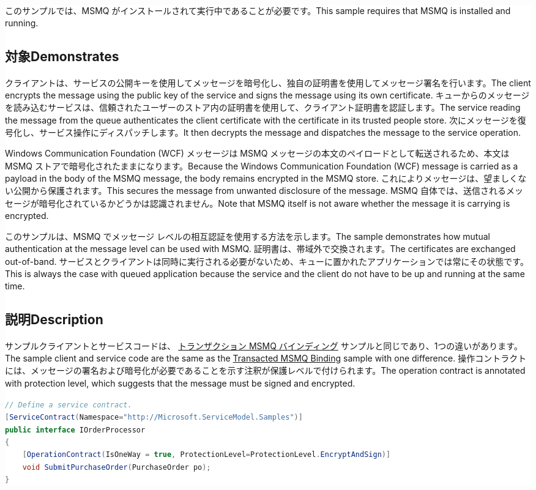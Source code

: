  <span data-ttu-id="3e58c-157">このサンプルでは、MSMQ がインストールされて実行中であることが必要です。</span><span class="sxs-lookup"><span data-stu-id="3e58c-157">This sample requires that MSMQ is installed and running.</span></span>

## <a name="demonstrates"></a><span data-ttu-id="3e58c-158">対象</span><span class="sxs-lookup"><span data-stu-id="3e58c-158">Demonstrates</span></span>

 <span data-ttu-id="3e58c-159">クライアントは、サービスの公開キーを使用してメッセージを暗号化し、独自の証明書を使用してメッセージ署名を行います。</span><span class="sxs-lookup"><span data-stu-id="3e58c-159">The client encrypts the message using the public key of the service and signs the message using its own certificate.</span></span> <span data-ttu-id="3e58c-160">キューからのメッセージを読み込むサービスは、信頼されたユーザーのストア内の証明書を使用して、クライアント証明書を認証します。</span><span class="sxs-lookup"><span data-stu-id="3e58c-160">The service reading the message from the queue authenticates the client certificate with the certificate in its trusted people store.</span></span> <span data-ttu-id="3e58c-161">次にメッセージを復号化し、サービス操作にディスパッチします。</span><span class="sxs-lookup"><span data-stu-id="3e58c-161">It then decrypts the message and dispatches the message to the service operation.</span></span>

 <span data-ttu-id="3e58c-162">Windows Communication Foundation (WCF) メッセージは MSMQ メッセージの本文のペイロードとして転送されるため、本文は MSMQ ストアで暗号化されたままになります。</span><span class="sxs-lookup"><span data-stu-id="3e58c-162">Because the Windows Communication Foundation (WCF) message is carried as a payload in the body of the MSMQ message, the body remains encrypted in the MSMQ store.</span></span> <span data-ttu-id="3e58c-163">これによりメッセージは、望ましくない公開から保護されます。</span><span class="sxs-lookup"><span data-stu-id="3e58c-163">This secures the message from unwanted disclosure of the message.</span></span> <span data-ttu-id="3e58c-164">MSMQ 自体では、送信されるメッセージが暗号化されているかどうかは認識されません。</span><span class="sxs-lookup"><span data-stu-id="3e58c-164">Note that MSMQ itself is not aware whether the message it is carrying is encrypted.</span></span>

 <span data-ttu-id="3e58c-165">このサンプルは、MSMQ でメッセージ レベルの相互認証を使用する方法を示します。</span><span class="sxs-lookup"><span data-stu-id="3e58c-165">The sample demonstrates how mutual authentication at the message level can be used with MSMQ.</span></span> <span data-ttu-id="3e58c-166">証明書は、帯域外で交換されます。</span><span class="sxs-lookup"><span data-stu-id="3e58c-166">The certificates are exchanged out-of-band.</span></span> <span data-ttu-id="3e58c-167">サービスとクライアントは同時に実行される必要がないため、キューに置かれたアプリケーションでは常にその状態です。</span><span class="sxs-lookup"><span data-stu-id="3e58c-167">This is always the case with queued application because the service and the client do not have to be up and running at the same time.</span></span>

## <a name="description"></a><span data-ttu-id="3e58c-168">説明</span><span class="sxs-lookup"><span data-stu-id="3e58c-168">Description</span></span>

 <span data-ttu-id="3e58c-169">サンプルクライアントとサービスコードは、 [トランザクション MSMQ バインディング](transacted-msmq-binding.md) サンプルと同じであり、1つの違いがあります。</span><span class="sxs-lookup"><span data-stu-id="3e58c-169">The sample client and service code are the same as the [Transacted MSMQ Binding](transacted-msmq-binding.md) sample with one difference.</span></span> <span data-ttu-id="3e58c-170">操作コントラクトには、メッセージの署名および暗号化が必要であることを示す注釈が保護レベルで付けられます。</span><span class="sxs-lookup"><span data-stu-id="3e58c-170">The operation contract is annotated with protection level, which suggests that the message must be signed and encrypted.</span></span>

```csharp
// Define a service contract.
[ServiceContract(Namespace="http://Microsoft.ServiceModel.Samples")]
public interface IOrderProcessor
{
    [OperationContract(IsOneWay = true, ProtectionLevel=ProtectionLevel.EncryptAndSign)]
    void SubmitPurchaseOrder(PurchaseOrder po);
}
```
